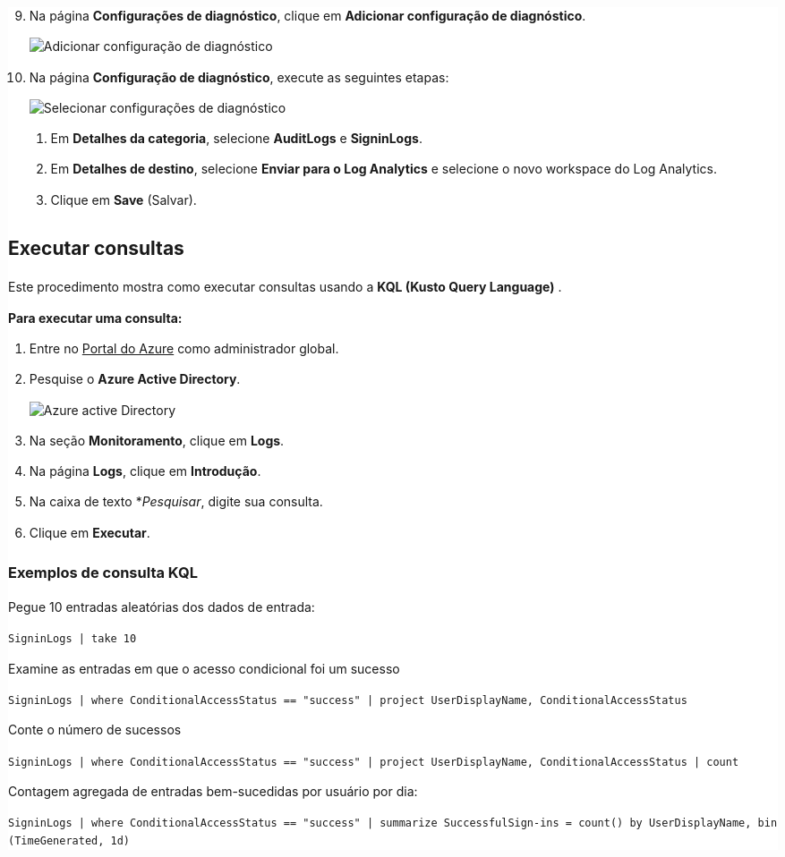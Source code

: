 9. Na página **Configurações de diagnóstico**, clique em **Adicionar configuração de diagnóstico**.

    ![Adicionar configuração de diagnóstico](./media/tutorial-log-analytics-wizard/add-diagnostic-setting.png)

10. Na página **Configuração de diagnóstico**, execute as seguintes etapas:

    ![Selecionar configurações de diagnóstico](./media/tutorial-log-analytics-wizard/select-diagnostics-settings.png)

    1. Em **Detalhes da categoria**, selecione **AuditLogs** e **SigninLogs**.

    2. Em **Detalhes de destino**, selecione **Enviar para o Log Analytics** e selecione o novo workspace do Log Analytics. 
   
    3. Clique em **Save** (Salvar). 

## <a name="run-queries"></a>Executar consultas  

Este procedimento mostra como executar consultas usando a **KQL (Kusto Query Language)** .


**Para executar uma consulta:**


1. Entre no [Portal do Azure](https://portal.azure.com) como administrador global.

2. Pesquise o **Azure Active Directory**.

    ![Azure active Directory](./media/tutorial-log-analytics-wizard/search-azure-ad.png)

3. Na seção **Monitoramento**, clique em **Logs**.

4. Na página **Logs**, clique em **Introdução**.

5. Na caixa de texto **Pesquisar*, digite sua consulta.

6. Clique em **Executar**.  


### <a name="kql-query-examples"></a>Exemplos de consulta KQL

Pegue 10 entradas aleatórias dos dados de entrada:

`SigninLogs | take 10`

Examine as entradas em que o acesso condicional foi um sucesso

`SigninLogs | where ConditionalAccessStatus == "success" | project UserDisplayName, ConditionalAccessStatus` 


Conte o número de sucessos

`SigninLogs | where ConditionalAccessStatus == "success" | project UserDisplayName, ConditionalAccessStatus | count`


Contagem agregada de entradas bem-sucedidas por usuário por dia:

`SigninLogs | where ConditionalAccessStatus == "success" | summarize SuccessfulSign-ins = count() by UserDisplayName, bin(TimeGenerated, 1d)` 
